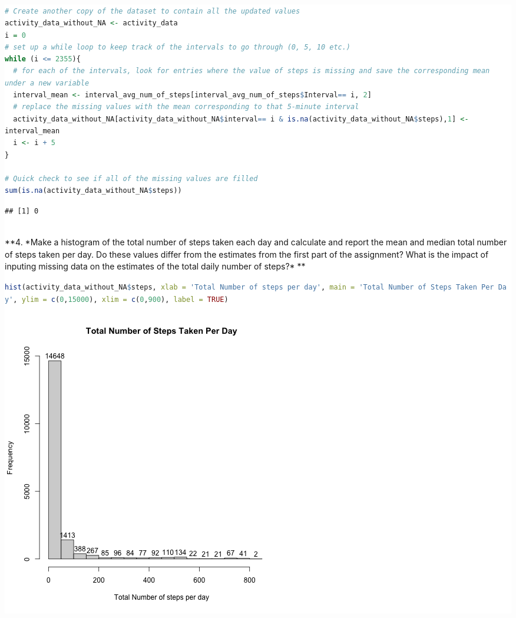 ```r
# Create another copy of the dataset to contain all the updated values
activity_data_without_NA <- activity_data
i = 0
# set up a while loop to keep track of the intervals to go through (0, 5, 10 etc.)
while (i <= 2355){
  # for each of the intervals, look for entries where the value of steps is missing and save the corresponding mean       under a new variable
  interval_mean <- interval_avg_num_of_steps[interval_avg_num_of_steps$Interval== i, 2]
  # replace the missing values with the mean corresponding to that 5-minute interval
  activity_data_without_NA[activity_data_without_NA$interval== i & is.na(activity_data_without_NA$steps),1] <-            interval_mean
  i <- i + 5
}

# Quick check to see if all of the missing values are filled
sum(is.na(activity_data_without_NA$steps))
```

```
## [1] 0
```
<br>
**4. *Make a histogram of the total number of steps taken each day and calculate and report the mean and median total number of steps taken per day. Do these values differ from the estimates from the first part of the assignment? What is the impact of inputing missing data on the estimates of the total daily number of steps?* **
<br>

```r
hist(activity_data_without_NA$steps, xlab = 'Total Number of steps per day', main = 'Total Number of Steps Taken Per Day', ylim = c(0,15000), xlim = c(0,900), label = TRUE)
```

![plot of chunk updated-histogram](figure/updated-histogram-1.png)
